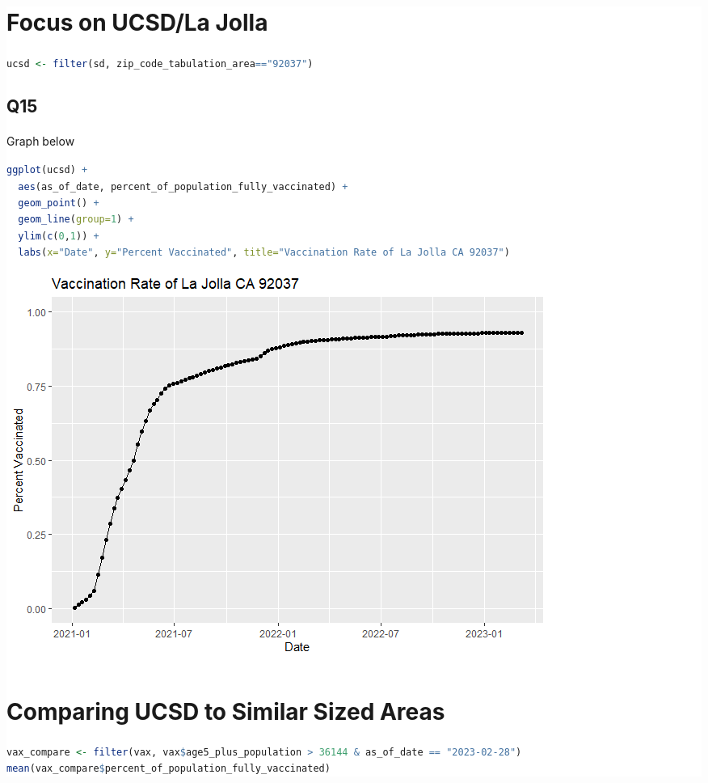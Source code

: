 # Focus on UCSD/La Jolla

``` r
ucsd <- filter(sd, zip_code_tabulation_area=="92037")
```

## Q15

Graph below

``` r
ggplot(ucsd) +
  aes(as_of_date, percent_of_population_fully_vaccinated) +
  geom_point() +
  geom_line(group=1) +
  ylim(c(0,1)) +
  labs(x="Date", y="Percent Vaccinated", title="Vaccination Rate of La Jolla CA 92037")
```

![](lab17_files/figure-commonmark/unnamed-chunk-18-1.png)

# Comparing UCSD to Similar Sized Areas

``` r
vax_compare <- filter(vax, vax$age5_plus_population > 36144 & as_of_date == "2023-02-28")
mean(vax_compare$percent_of_population_fully_vaccinated)
```

